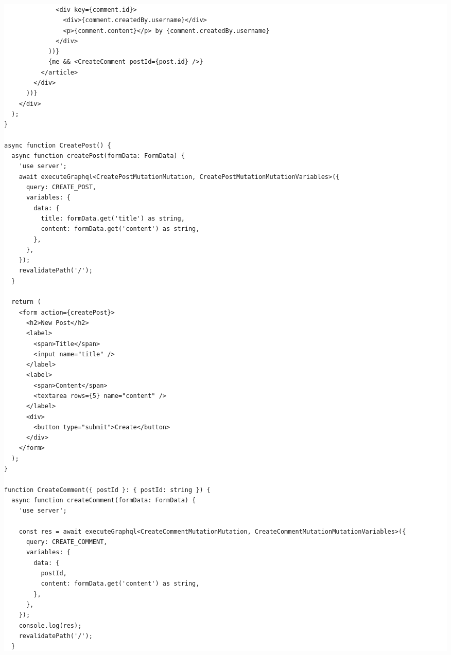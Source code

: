 ```tsx
              <div key={comment.id}>
                <div>{comment.createdBy.username}</div>
                <p>{comment.content}</p> by {comment.createdBy.username}
              </div>
            ))}
            {me && <CreateComment postId={post.id} />}
          </article>
        </div>
      ))}
    </div>
  );
}

async function CreatePost() {
  async function createPost(formData: FormData) {
    'use server';
    await executeGraphql<CreatePostMutationMutation, CreatePostMutationMutationVariables>({
      query: CREATE_POST,
      variables: {
        data: {
          title: formData.get('title') as string,
          content: formData.get('content') as string,
        },
      },
    });
    revalidatePath('/');
  }

  return (
    <form action={createPost}>
      <h2>New Post</h2>
      <label>
        <span>Title</span>
        <input name="title" />
      </label>
      <label>
        <span>Content</span>
        <textarea rows={5} name="content" />
      </label>
      <div>
        <button type="submit">Create</button>
      </div>
    </form>
  );
}

function CreateComment({ postId }: { postId: string }) {
  async function createComment(formData: FormData) {
    'use server';

    const res = await executeGraphql<CreateCommentMutationMutation, CreateCommentMutationMutationVariables>({
      query: CREATE_COMMENT,
      variables: {
        data: {
          postId,
          content: formData.get('content') as string,
        },
      },
    });
    console.log(res);
    revalidatePath('/');
  }
```
